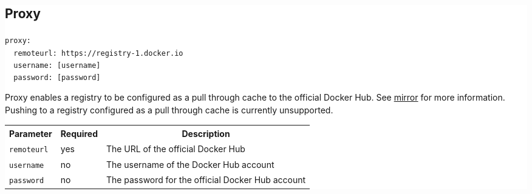 ## Proxy

```
proxy:
  remoteurl: https://registry-1.docker.io
  username: [username]
  password: [password]
```

Proxy enables a registry to be configured as a pull through cache to the official Docker Hub.  See [mirror](https://github.com/docker/docker.github.io/tree/master/registry/recipes/mirror.md) for more information. Pushing to a registry configured as a pull through cache is currently unsupported.

<table>
  <tr>
    <th>Parameter</th>
    <th>Required</th>
    <th>Description</th>
  </tr>
  <tr>
    <td>
      <code>remoteurl</code>
    </td>
    <td>
      yes
    </td>
    <td>
     The URL of the official Docker Hub
    </td>
  </tr>
  <tr>
    <td>
      <code>username</code>
    </td>
    <td>
      no
    </td>
    <td>
     The username of the Docker Hub account
    </td>
  </tr>
  <tr>
    <td>
      <code>password</code>
    </td>
    <td>
      no
    </td>
    <td>
     The password for the official Docker Hub account
    </td>
  </tr>
</table>
